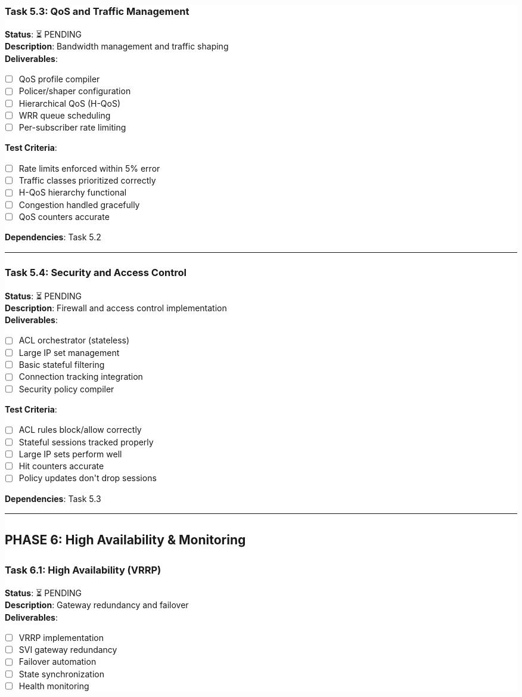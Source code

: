 
### Task 5.3: QoS and Traffic Management
**Status**: ⏳ PENDING  
**Description**: Bandwidth management and traffic shaping  
**Deliverables**:
- [ ] QoS profile compiler
- [ ] Policer/shaper configuration
- [ ] Hierarchical QoS (H-QoS)
- [ ] WRR queue scheduling
- [ ] Per-subscriber rate limiting

**Test Criteria**:
- [ ] Rate limits enforced within 5% error
- [ ] Traffic classes prioritized correctly
- [ ] H-QoS hierarchy functional
- [ ] Congestion handled gracefully
- [ ] QoS counters accurate

**Dependencies**: Task 5.2

---

### Task 5.4: Security and Access Control
**Status**: ⏳ PENDING  
**Description**: Firewall and access control implementation  
**Deliverables**:
- [ ] ACL orchestrator (stateless)
- [ ] Large IP set management
- [ ] Basic stateful filtering
- [ ] Connection tracking integration
- [ ] Security policy compiler

**Test Criteria**:
- [ ] ACL rules block/allow correctly
- [ ] Stateful sessions tracked properly
- [ ] Large IP sets perform well
- [ ] Hit counters accurate
- [ ] Policy updates don't drop sessions

**Dependencies**: Task 5.3

---

## PHASE 6: High Availability & Monitoring

### Task 6.1: High Availability (VRRP)
**Status**: ⏳ PENDING  
**Description**: Gateway redundancy and failover  
**Deliverables**:
- [ ] VRRP implementation
- [ ] SVI gateway redundancy
- [ ] Failover automation
- [ ] State synchronization
- [ ] Health monitoring
